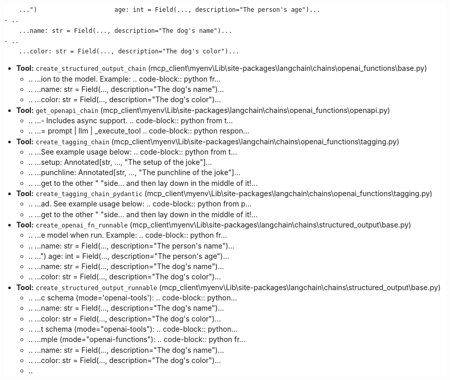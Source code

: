         ...")                     age: int = Field(..., description="The person's age")...
    - ..
        ...name: str = Field(..., description="The dog's name")...
    - ..
        ...color: str = Field(..., description="The dog's color")...
- **Tool:** `create_structured_output_chain` (mcp_client\myenv\Lib\site-packages\langchain\chains\openai_functions\base.py)
    - ..
        ...ion to the model.      Example:         .. code-block:: python                  fr...
    - ..
        ...name: str = Field(..., description="The dog's name")...
    - ..
        ...color: str = Field(..., description="The dog's color")...
- **Tool:** `get_openapi_chain` (mcp_client\myenv\Lib\site-packages\langchain\chains\openai_functions\openapi.py)
    - ..
        ...- Includes async support.          .. code-block:: python              from t...
    - ..
        ...= prompt | llm | _execute_tool          .. code-block:: python              respon...
- **Tool:** `create_tagging_chain` (mcp_client\myenv\Lib\site-packages\langchain\chains\openai_functions\tagging.py)
    - ..
        ...See example usage below:          .. code-block:: python              from t...
    - ..
        ...setup: Annotated[str, ..., "The setup of the joke"]...
    - ..
        ...punchline: Annotated[str, ..., "The punchline of the joke"]...
    - ..
        ...get to the other "                 "side... and then lay down in the middle of it!...
- **Tool:** `create_tagging_chain_pydantic` (mcp_client\myenv\Lib\site-packages\langchain\chains\openai_functions\tagging.py)
    - ..
        ...ad.      See example usage below:       .. code-block:: python              from p...
    - ..
        ...get to the other "                 "side... and then lay down in the middle of it!...
- **Tool:** `create_openai_fn_runnable` (mcp_client\myenv\Lib\site-packages\langchain\chains\structured_output\base.py)
    - ..
        ...e model when run.      Example:         .. code-block:: python                  fr...
    - ..
        ...name: str = Field(..., description="The person's name")...
    - ..
        ...")                     age: int = Field(..., description="The person's age")...
    - ..
        ...name: str = Field(..., description="The dog's name")...
    - ..
        ...color: str = Field(..., description="The dog's color")...
- **Tool:** `create_structured_output_runnable` (mcp_client\myenv\Lib\site-packages\langchain\chains\structured_output\base.py)
    - ..
        ...c schema (mode='openai-tools'):         .. code-block:: python...
    - ..
        ...name: str = Field(..., description="The dog's name")...
    - ..
        ...color: str = Field(..., description="The dog's color")...
    - ..
        ...t schema (mode="openai-tools"):         .. code-block:: python...
    - ..
        ...mple (mode="openai-functions"):         .. code-block:: python                  fr...
    - ..
        ...name: str = Field(..., description="The dog's name")...
    - ..
        ...color: str = Field(..., description="The dog's color")...
    - ..